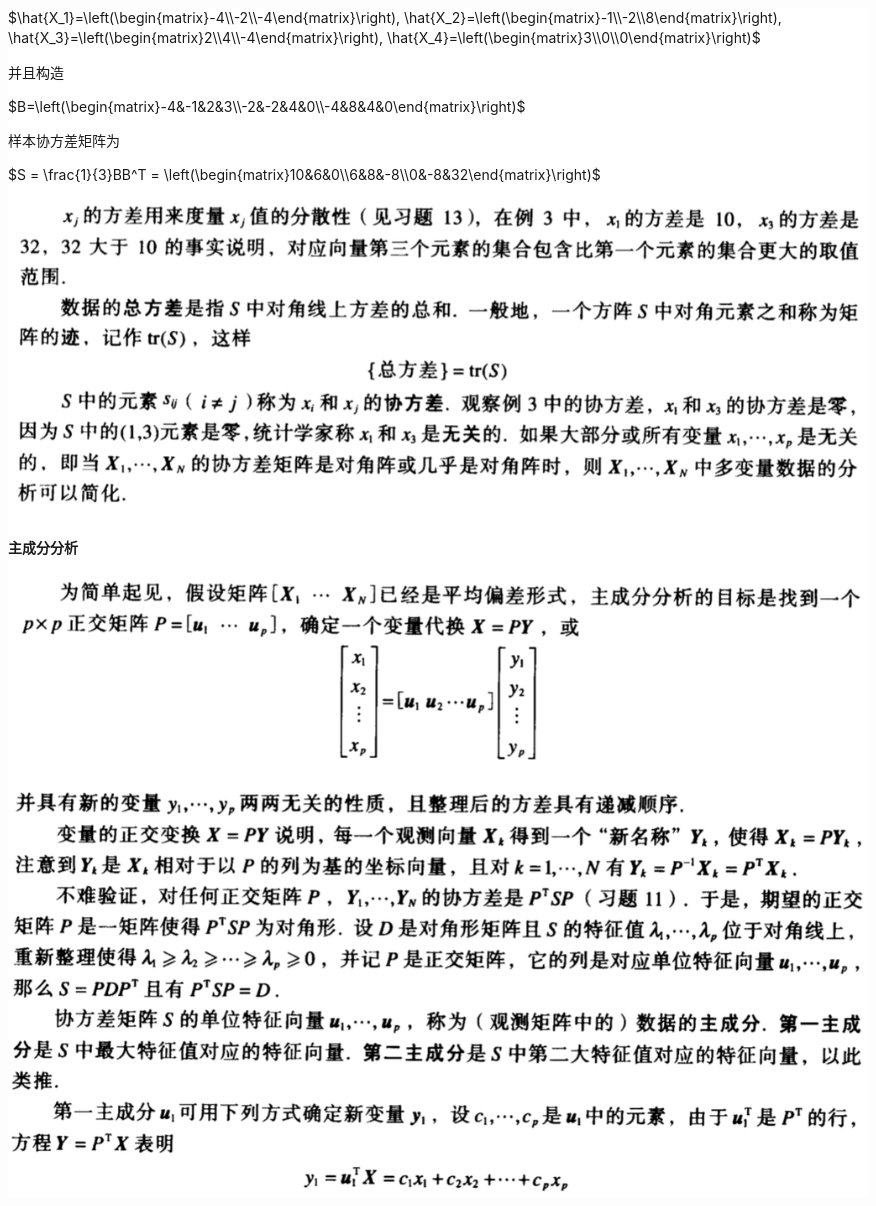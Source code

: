 $\hat{X_1}=\left(\begin{matrix}-4\\-2\\-4\end{matrix}\right), \hat{X_2}=\left(\begin{matrix}-1\\-2\\8\end{matrix}\right), \hat{X_3}=\left(\begin{matrix}2\\4\\-4\end{matrix}\right), \hat{X_4}=\left(\begin{matrix}3\\0\\0\end{matrix}\right)$

并且构造

$B=\left(\begin{matrix}-4&-1&2&3\\-2&-2&4&0\\-4&8&4&0\end{matrix}\right)$

样本协方差矩阵为

$S = \frac{1}{3}BB^T = \left(\begin{matrix}10&6&0\\6&8&-8\\0&-8&32\end{matrix}\right)$

![](./pic/7.5.4.png)

#### 主成分分析

![](./pic/7.5.5.png)

![](./pic/7.5.6.png)
